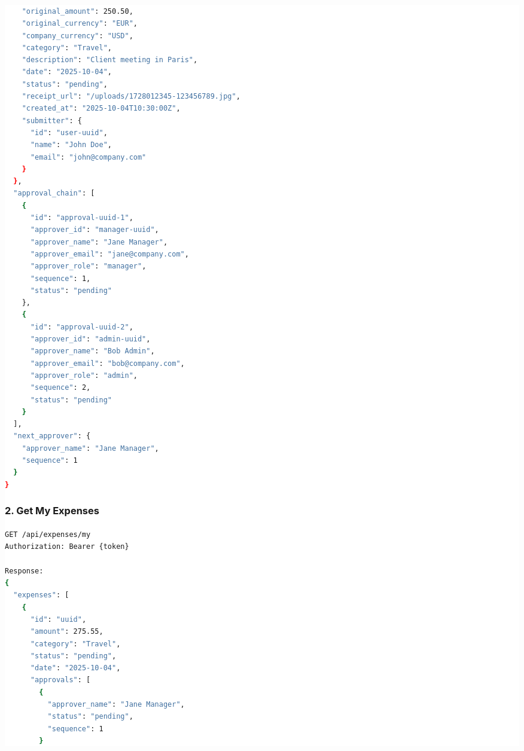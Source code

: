 ```bash
    "original_amount": 250.50,
    "original_currency": "EUR",
    "company_currency": "USD",
    "category": "Travel",
    "description": "Client meeting in Paris",
    "date": "2025-10-04",
    "status": "pending",
    "receipt_url": "/uploads/1728012345-123456789.jpg",
    "created_at": "2025-10-04T10:30:00Z",
    "submitter": {
      "id": "user-uuid",
      "name": "John Doe",
      "email": "john@company.com"
    }
  },
  "approval_chain": [
    {
      "id": "approval-uuid-1",
      "approver_id": "manager-uuid",
      "approver_name": "Jane Manager",
      "approver_email": "jane@company.com",
      "approver_role": "manager",
      "sequence": 1,
      "status": "pending"
    },
    {
      "id": "approval-uuid-2",
      "approver_id": "admin-uuid",
      "approver_name": "Bob Admin",
      "approver_email": "bob@company.com",
      "approver_role": "admin",
      "sequence": 2,
      "status": "pending"
    }
  ],
  "next_approver": {
    "approver_name": "Jane Manager",
    "sequence": 1
  }
}
```

### 2. Get My Expenses

```bash
GET /api/expenses/my
Authorization: Bearer {token}

Response:
{
  "expenses": [
    {
      "id": "uuid",
      "amount": 275.55,
      "category": "Travel",
      "status": "pending",
      "date": "2025-10-04",
      "approvals": [
        {
          "approver_name": "Jane Manager",
          "status": "pending",
          "sequence": 1
        }
```